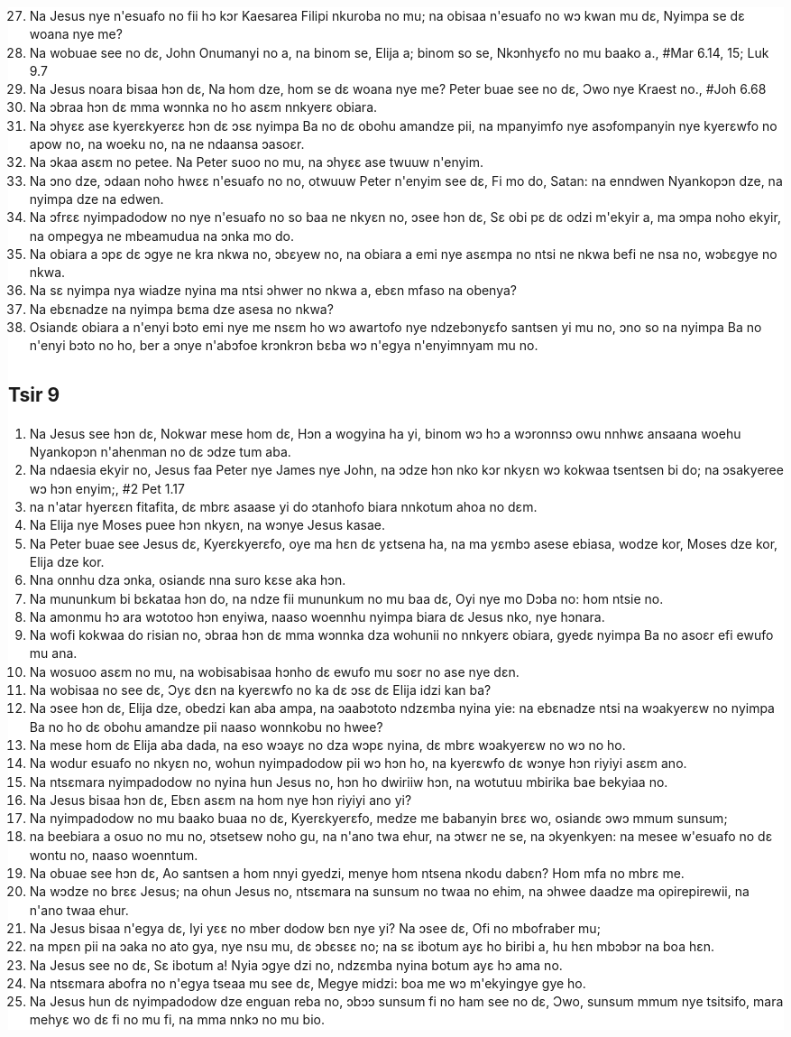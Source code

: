 27. Na Jesus nye n'esuafo no fii hɔ kɔr Kaesarea Filipi nkuroba no mu; na obisaa n'esuafo no wɔ kwan mu dɛ, Nyimpa se dɛ woana nye me?
28. Na wobuae see no dɛ, John Onumanyi no a, na binom se, Elija a; binom so se, Nkɔnhyɛfo no mu baako a., #Mar 6.14, 15; Luk 9.7
29. Na Jesus noara bisaa hɔn dɛ, Na hom dze, hom se dɛ woana nye me?  Peter buae see no dɛ, Ɔwo nye Kraest no., #Joh 6.68
30. Na ɔbraa hɔn dɛ mma wɔnnka no ho asɛm nnkyerɛ obiara.
31. Na ɔhyɛɛ ase kyerɛkyerɛɛ hɔn dɛ ɔsɛ nyimpa Ba no dɛ obohu amandze pii, na mpanyimfo nye asɔfompanyin nye kyerɛwfo no apow no, na woeku no, na ne ndaansa ɔasoɛr.
32. Na ɔkaa asɛm no petee. Na Peter suoo no mu, na ɔhyɛɛ ase twuuw n'enyim.
33. Na ɔno dze, ɔdaan noho hwɛɛ n'esuafo no no, otwuuw Peter n'enyim see dɛ, Fi mo do, Satan: na enndwen Nyankopɔn dze, na nyimpa dze na edwen.
34. Na ɔfrɛɛ nyimpadodow no nye n'esuafo no so baa ne nkyɛn no, ɔsee hɔn dɛ, Sɛ obi pɛ dɛ odzi m'ekyir a, ma ɔmpa noho ekyir, na ompegya ne mbeamudua na ɔnka mo do.
35. Na obiara a ɔpɛ dɛ ɔgye ne kra nkwa no, ɔbɛyew no, na obiara a emi nye asɛmpa no ntsi ne nkwa befi ne nsa no, wɔbɛgye no nkwa.
36. Na sɛ nyimpa nya wiadze nyina ma ntsi ɔhwer no nkwa a, ebɛn mfaso na obenya?
37. Na ebɛnadze na nyimpa bɛma dze asesa no nkwa?
38. Osiandɛ obiara a n'enyi bɔto emi nye me nsɛm ho wɔ awartofo nye ndzebɔnyɛfo santsen yi mu no, ɔno so na nyimpa Ba no n'enyi bɔto no ho, ber a ɔnye n'abɔfoe krɔnkrɔn bɛba wɔ n'egya n'enyimnyam mu no.

## Tsir 9

1. Na Jesus see hɔn dɛ, Nokwar mese hom dɛ, Hɔn a wogyina ha yi, binom wɔ hɔ a wɔronnsɔ owu nnhwɛ ansaana woehu Nyankopɔn n'ahenman no dɛ ɔdze tum aba.
2. Na ndaesia ekyir no, Jesus faa Peter nye James nye John, na ɔdze hɔn nko kɔr nkyɛn wɔ kokwaa tsentsen bi do; na ɔsakyeree wɔ hɔn enyim;, #2 Pet 1.17
3. na n'atar hyerɛɛn fitafita, dɛ mbrɛ asaase yi do ɔtanhofo biara nnkotum ahoa no dɛm.
4. Na Elija nye Moses puee hɔn nkyɛn, na wɔnye Jesus kasae.
5. Na Peter buae see Jesus dɛ, Kyerɛkyerɛfo, oye ma hɛn dɛ yɛtsena ha, na ma yɛmbɔ asese ebiasa, wodze kor, Moses dze kor, Elija dze kor.
6. Nna onnhu dza ɔnka, osiandɛ nna suro kɛse aka hɔn.
7. Na mununkum bi bɛkataa hɔn do, na ndze fii mununkum no mu baa dɛ, Oyi nye mo Dɔba no: hom ntsie no.
8. Na amonmu hɔ ara wɔtotoo hɔn enyiwa, naaso woennhu nyimpa biara dɛ Jesus nko, nye hɔnara.
9. Na wofi kokwaa do risian no, ɔbraa hɔn dɛ mma wɔnnka dza wohunii no nnkyerɛ obiara, gyedɛ nyimpa Ba no asoɛr efi ewufo mu ana.
10. Na wosuoo asɛm no mu, na wobisabisaa hɔnho dɛ ewufo mu soɛr no ase nye dɛn.
11. Na wobisaa no see dɛ, Ɔyɛ dɛn na kyerɛwfo no ka dɛ ɔsɛ dɛ Elija idzi kan ba?
12. Na ɔsee hɔn dɛ, Elija dze, obedzi kan aba ampa, na ɔaabɔtoto ndzɛmba nyina yie: na ebɛnadze ntsi na wɔakyerɛw no nyimpa Ba no ho dɛ obohu amandze pii naaso wonnkobu no hwee?
13. Na mese hom dɛ Elija aba dada, na eso wɔayɛ no dza wɔpɛ nyina, dɛ mbrɛ wɔakyerɛw no wɔ no ho.
14. Na wodur esuafo no nkyɛn no, wohun nyimpadodow pii wɔ hɔn ho, na kyerɛwfo dɛ wɔnye hɔn riyiyi asɛm ano.
15. Na ntsɛmara nyimpadodow no nyina hun Jesus no, hɔn ho dwiriiw hɔn, na wotutuu mbirika bae bekyiaa no.
16. Na Jesus bisaa hɔn dɛ, Ebɛn asɛm na hom nye hɔn riyiyi ano yi?
17. Na nyimpadodow no mu baako buaa no dɛ, Kyerɛkyerɛfo, medze me babanyin brɛɛ wo, osiandɛ ɔwɔ mmum sunsum;
18. na beebiara a osuo no mu no, ɔtsetsew noho gu, na n'ano twa ehur, na ɔtwɛr ne se, na ɔkyenkyen: na mesee w'esuafo no dɛ wontu no, naaso woenntum.
19. Na obuae see hɔn dɛ, Ao santsen a hom nnyi gyedzi, menye hom ntsena nkodu dabɛn? Hom mfa no mbrɛ me.
20. Na wɔdze no brɛɛ Jesus; na ohun Jesus no, ntsɛmara na sunsum no twaa no ehim, na ɔhwee daadze ma opirepirewii, na n'ano twaa ehur.
21. Na Jesus bisaa n'egya dɛ, Iyi yɛɛ no mber dodow bɛn nye yi?  Na ɔsee dɛ, Ofi no mbofraber mu;
22. na mpɛn pii na ɔaka no ato gya, nye nsu mu, dɛ ɔbɛsɛɛ no; na sɛ ibotum ayɛ ho biribi a, hu hɛn mbɔbɔr na boa hɛn.
23. Na Jesus see no dɛ, Sɛ ibotum a! Nyia ɔgye dzi no, ndzɛmba nyina botum ayɛ hɔ ama no.
24. Na ntsɛmara abofra no n'egya tseaa mu see dɛ, Megye midzi: boa me wɔ m'ekyingye gye ho.
25. Na Jesus hun dɛ nyimpadodow dze enguan reba no, ɔbɔɔ sunsum fi no ham see no dɛ, Ɔwo, sunsum mmum nye tsitsifo, mara mehyɛ wo dɛ fi no mu fi, na mma nnkɔ no mu bio.